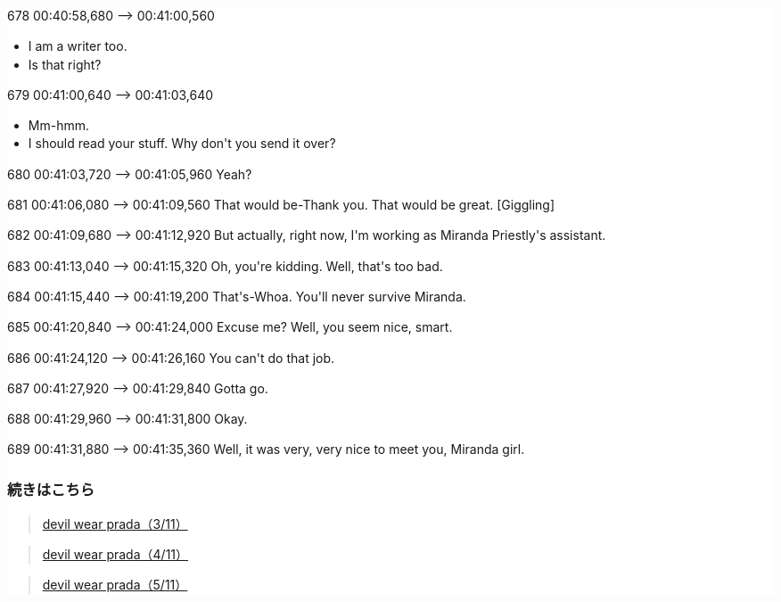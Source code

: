 678
00:40:58,680 --> 00:41:00,560
- I am a writer too.
- Is that right?

679
00:41:00,640 --> 00:41:03,640
- Mm-hmm.
- I should read your stuff.
Why don't you send it over?

680
00:41:03,720 --> 00:41:05,960
Yeah?

681
00:41:06,080 --> 00:41:09,560
That would be-Thank you.
That would be great. [Giggling]

682
00:41:09,680 --> 00:41:12,920
But actually, right now, I'm working
as Miranda Priestly's assistant.

683
00:41:13,040 --> 00:41:15,320
Oh, you're kidding.
Well, that's too bad.

684
00:41:15,440 --> 00:41:19,200
That's-Whoa.
You'll never survive Miranda.

685
00:41:20,840 --> 00:41:24,000
Excuse me?
Well, you seem nice, smart.

686
00:41:24,120 --> 00:41:26,160
You can't do that job.

687
00:41:27,920 --> 00:41:29,840
Gotta go.

688
00:41:29,960 --> 00:41:31,800
Okay.

689
00:41:31,880 --> 00:41:35,360
Well, it was very, very nice
to meet you, Miranda girl.




### 続きはこちら

><a href="../../post/2015-01-27-dear-diary.md">devil wear prada（3/11）</h>

><a href="../../post/2015-01-27-dear-diary.md">devil wear prada（4/11）</h>

><a href="../../post/2015-01-27-dear-diary.md">devil wear prada（5/11）</h>
